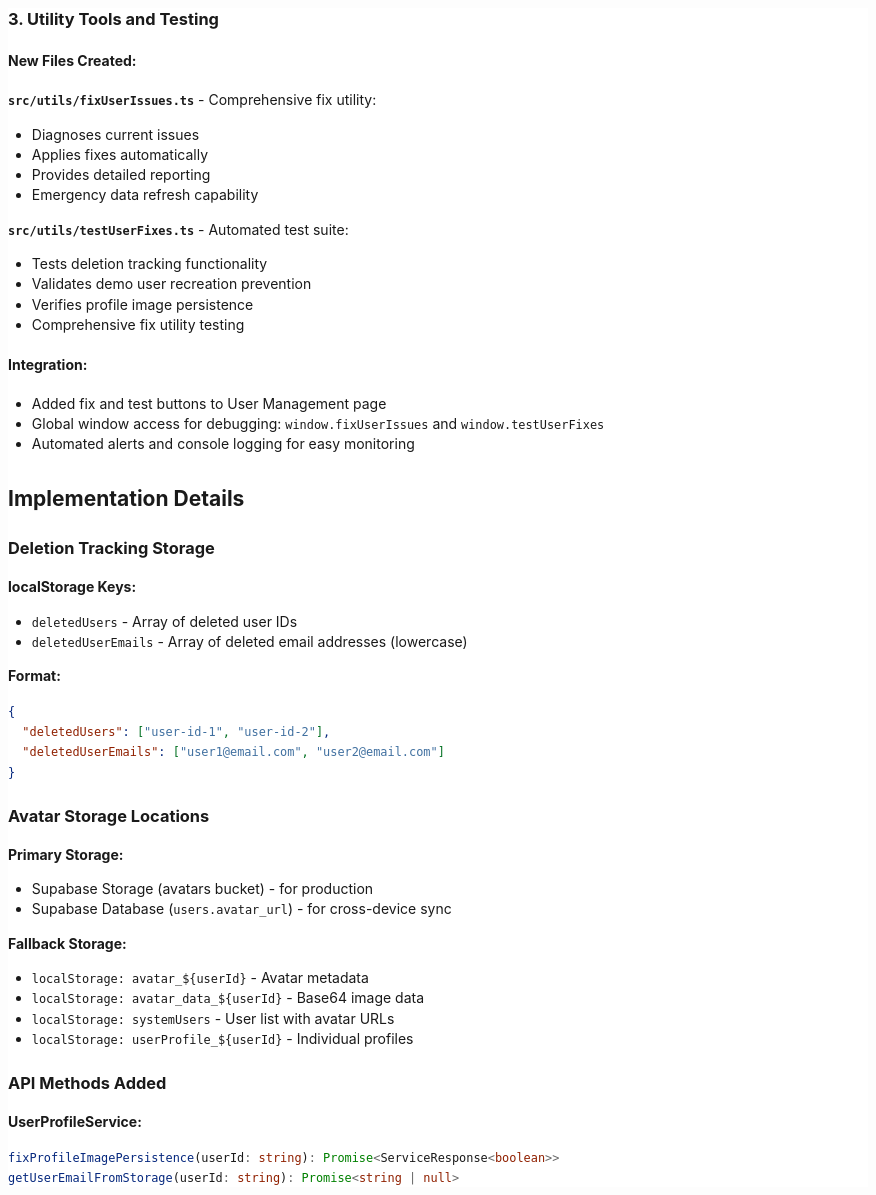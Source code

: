 ### 3. Utility Tools and Testing

#### New Files Created:

**`src/utils/fixUserIssues.ts`** - Comprehensive fix utility:
- Diagnoses current issues
- Applies fixes automatically
- Provides detailed reporting
- Emergency data refresh capability

**`src/utils/testUserFixes.ts`** - Automated test suite:
- Tests deletion tracking functionality
- Validates demo user recreation prevention
- Verifies profile image persistence
- Comprehensive fix utility testing

#### Integration:
- Added fix and test buttons to User Management page
- Global window access for debugging: `window.fixUserIssues` and `window.testUserFixes`
- Automated alerts and console logging for easy monitoring

## Implementation Details

### Deletion Tracking Storage

**localStorage Keys:**
- `deletedUsers` - Array of deleted user IDs
- `deletedUserEmails` - Array of deleted email addresses (lowercase)

**Format:**
```json
{
  "deletedUsers": ["user-id-1", "user-id-2"],
  "deletedUserEmails": ["user1@email.com", "user2@email.com"]
}
```

### Avatar Storage Locations

**Primary Storage:**
- Supabase Storage (avatars bucket) - for production
- Supabase Database (`users.avatar_url`) - for cross-device sync

**Fallback Storage:**
- `localStorage: avatar_${userId}` - Avatar metadata
- `localStorage: avatar_data_${userId}` - Base64 image data
- `localStorage: systemUsers` - User list with avatar URLs
- `localStorage: userProfile_${userId}` - Individual profiles

### API Methods Added

**UserProfileService:**
```typescript
fixProfileImagePersistence(userId: string): Promise<ServiceResponse<boolean>>
getUserEmailFromStorage(userId: string): Promise<string | null>
```
